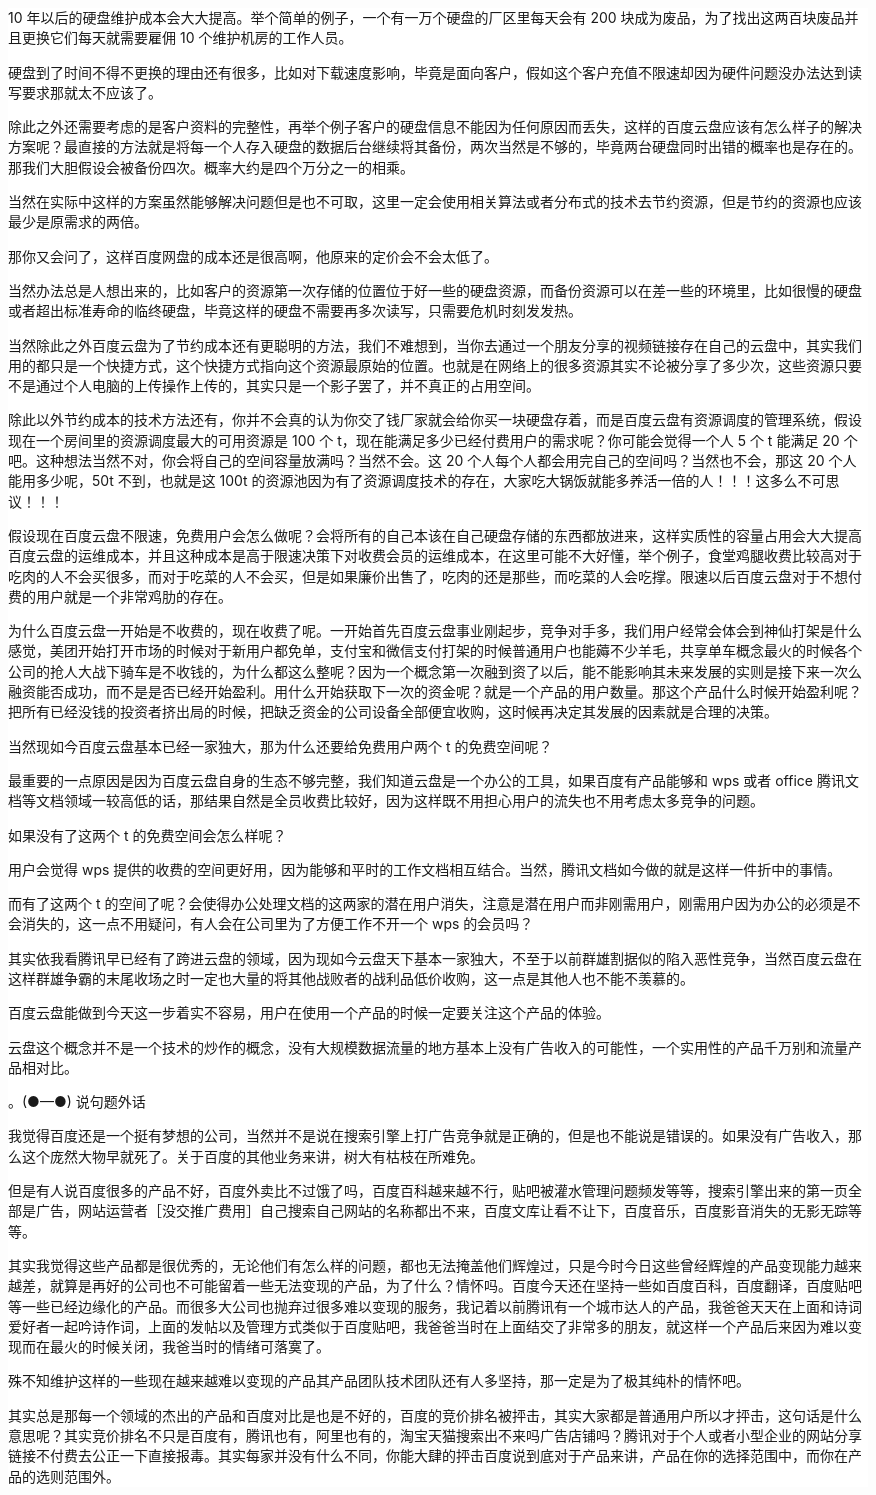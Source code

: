 10 年以后的硬盘维护成本会大大提高。举个简单的例子，一个有一万个硬盘的厂区里每天会有 200 块成为废品，为了找出这两百块废品并且更换它们每天就需要雇佣 10 个维护机房的工作人员。

硬盘到了时间不得不更换的理由还有很多，比如对下载速度影响，毕竟是面向客户，假如这个客户充值不限速却因为硬件问题没办法达到读写要求那就太不应该了。

除此之外还需要考虑的是客户资料的完整性，再举个例子客户的硬盘信息不能因为任何原因而丢失，这样的百度云盘应该有怎么样子的解决方案呢？最直接的方法就是将每一个人存入硬盘的数据后台继续将其备份，两次当然是不够的，毕竟两台硬盘同时出错的概率也是存在的。那我们大胆假设会被备份四次。概率大约是四个万分之一的相乘。

当然在实际中这样的方案虽然能够解决问题但是也不可取，这里一定会使用相关算法或者分布式的技术去节约资源，但是节约的资源也应该最少是原需求的两倍。

那你又会问了，这样百度网盘的成本还是很高啊，他原来的定价会不会太低了。

当然办法总是人想出来的，比如客户的资源第一次存储的位置位于好一些的硬盘资源，而备份资源可以在差一些的环境里，比如很慢的硬盘或者超出标准寿命的临终硬盘，毕竟这样的硬盘不需要再多次读写，只需要危机时刻发发热。

当然除此之外百度云盘为了节约成本还有更聪明的方法，我们不难想到，当你去通过一个朋友分享的视频链接存在自己的云盘中，其实我们用的都只是一个快捷方式，这个快捷方式指向这个资源最原始的位置。也就是在网络上的很多资源其实不论被分享了多少次，这些资源只要不是通过个人电脑的上传操作上传的，其实只是一个影子罢了，并不真正的占用空间。

除此以外节约成本的技术方法还有，你并不会真的认为你交了钱厂家就会给你买一块硬盘存着，而是百度云盘有资源调度的管理系统，假设现在一个房间里的资源调度最大的可用资源是 100 个 t，现在能满足多少已经付费用户的需求呢？你可能会觉得一个人 5 个 t 能满足 20 个吧。这种想法当然不对，你会将自己的空间容量放满吗？当然不会。这 20 个人每个人都会用完自己的空间吗？当然也不会，那这 20 个人能用多少呢，50t 不到，也就是这 100t 的资源池因为有了资源调度技术的存在，大家吃大锅饭就能多养活一倍的人！！！这多么不可思议！！！

假设现在百度云盘不限速，免费用户会怎么做呢？会将所有的自己本该在自己硬盘存储的东西都放进来，这样实质性的容量占用会大大提高百度云盘的运维成本，并且这种成本是高于限速决策下对收费会员的运维成本，在这里可能不大好懂，举个例子，食堂鸡腿收费比较高对于吃肉的人不会买很多，而对于吃菜的人不会买，但是如果廉价出售了，吃肉的还是那些，而吃菜的人会吃撑。限速以后百度云盘对于不想付费的用户就是一个非常鸡肋的存在。

为什么百度云盘一开始是不收费的，现在收费了呢。一开始首先百度云盘事业刚起步，竞争对手多，我们用户经常会体会到神仙打架是什么感觉，美团开始打开市场的时候对于新用户都免单，支付宝和微信支付打架的时候普通用户也能薅不少羊毛，共享单车概念最火的时候各个公司的抢人大战下骑车是不收钱的，为什么都这么整呢？因为一个概念第一次融到资了以后，能不能影响其未来发展的实则是接下来一次么融资能否成功，而不是是否已经开始盈利。用什么开始获取下一次的资金呢？就是一个产品的用户数量。那这个产品什么时候开始盈利呢？把所有已经没钱的投资者挤出局的时候，把缺乏资金的公司设备全部便宜收购，这时候再决定其发展的因素就是合理的决策。

当然现如今百度云盘基本已经一家独大，那为什么还要给免费用户两个 t 的免费空间呢？

最重要的一点原因是因为百度云盘自身的生态不够完整，我们知道云盘是一个办公的工具，如果百度有产品能够和 wps 或者 office 腾讯文档等文档领域一较高低的话，那结果自然是全员收费比较好，因为这样既不用担心用户的流失也不用考虑太多竞争的问题。

如果没有了这两个 t 的免费空间会怎么样呢？

用户会觉得 wps 提供的收费的空间更好用，因为能够和平时的工作文档相互结合。当然，腾讯文档如今做的就是这样一件折中的事情。

而有了这两个 t 的空间了呢？会使得办公处理文档的这两家的潜在用户消失，注意是潜在用户而非刚需用户，刚需用户因为办公的必须是不会消失的，这一点不用疑问，有人会在公司里为了方便工作不开一个 wps 的会员吗？

其实依我看腾讯早已经有了跨进云盘的领域，因为现如今云盘天下基本一家独大，不至于以前群雄割据似的陷入恶性竞争，当然百度云盘在这样群雄争霸的末尾收场之时一定也大量的将其他战败者的战利品低价收购，这一点是其他人也不能不羡慕的。

百度云盘能做到今天这一步着实不容易，用户在使用一个产品的时候一定要关注这个产品的体验。

云盘这个概念并不是一个技术的炒作的概念，没有大规模数据流量的地方基本上没有广告收入的可能性，一个实用性的产品千万别和流量产品相对比。

。(●—●) 说句题外话

我觉得百度还是一个挺有梦想的公司，当然并不是说在搜索引擎上打广告竞争就是正确的，但是也不能说是错误的。如果没有广告收入，那么这个庞然大物早就死了。关于百度的其他业务来讲，树大有枯枝在所难免。

但是有人说百度很多的产品不好，百度外卖比不过饿了吗，百度百科越来越不行，贴吧被灌水管理问题频发等等，搜索引擎出来的第一页全部是广告，网站运营者［没交推广费用］自己搜索自己网站的名称都出不来，百度文库让看不让下，百度音乐，百度影音消失的无影无踪等等。

其实我觉得这些产品都是很优秀的，无论他们有怎么样的问题，都也无法掩盖他们辉煌过，只是今时今日这些曾经辉煌的产品变现能力越来越差，就算是再好的公司也不可能留着一些无法变现的产品，为了什么？情怀吗。百度今天还在坚持一些如百度百科，百度翻译，百度贴吧等一些已经边缘化的产品。而很多大公司也抛弃过很多难以变现的服务，我记着以前腾讯有一个城市达人的产品，我爸爸天天在上面和诗词爱好者一起吟诗作词，上面的发帖以及管理方式类似于百度贴吧，我爸爸当时在上面结交了非常多的朋友，就这样一个产品后来因为难以变现而在最火的时候关闭，我爸当时的情绪可落寞了。

殊不知维护这样的一些现在越来越难以变现的产品其产品团队技术团队还有人多坚持，那一定是为了极其纯朴的情怀吧。

其实总是那每一个领域的杰出的产品和百度对比是也是不好的，百度的竞价排名被抨击，其实大家都是普通用户所以才抨击，这句话是什么意思呢？其实竞价排名不只是百度有，腾讯也有，阿里也有的，淘宝天猫搜索出不来吗广告店铺吗？腾讯对于个人或者小型企业的网站分享链接不付费去公正一下直接报毒。其实每家并没有什么不同，你能大肆的抨击百度说到底对于产品来讲，产品在你的选择范围中，而你在产品的选则范围外。
